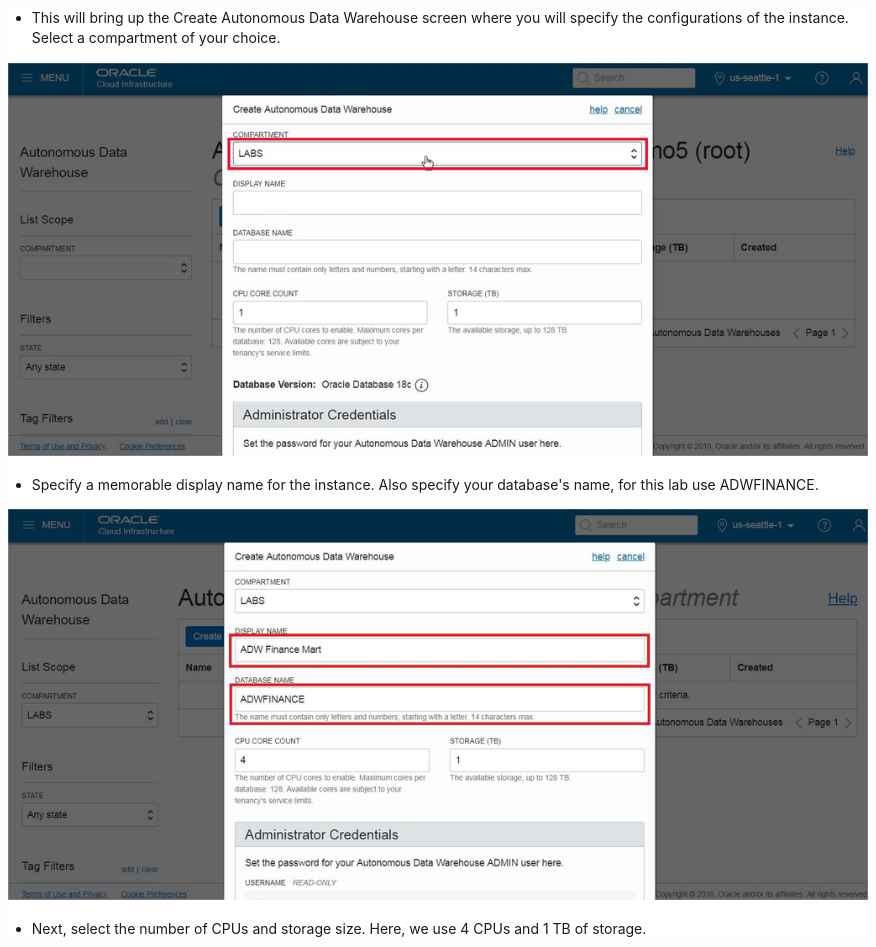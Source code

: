 -  This will bring up the Create Autonomous Data Warehouse screen where you will specify the configurations of the instance. Select a compartment of your choice.

![](./images/100/Picture100-26.jpg)

-  Specify a memorable display name for the instance. Also specify your database's name, for this lab use ADWFINANCE.

![](./images/100/Picture100-27.jpeg)

-  Next, select the number of CPUs and storage size. Here, we use 4 CPUs and 1 TB of storage.
